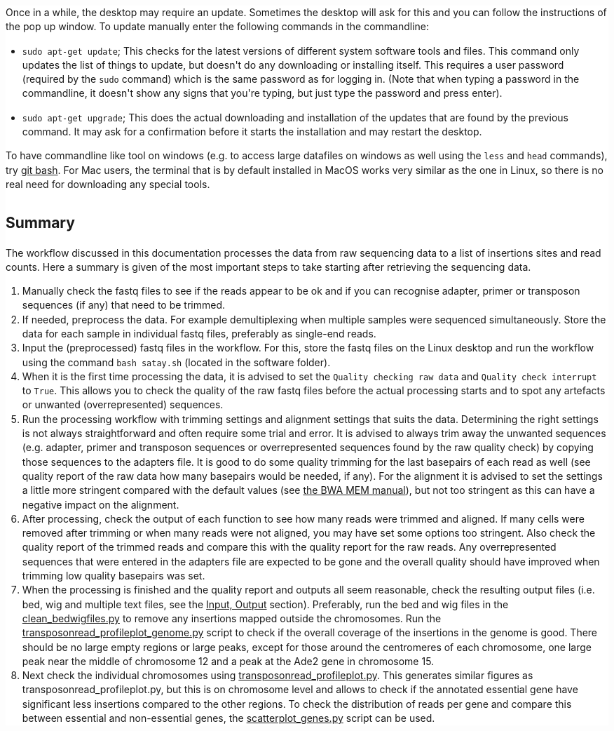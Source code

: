 Once in a while, the desktop may require an update.
Sometimes the desktop will ask for this and you can follow the instructions of the pop up window.
To update manually enter the following commands in the commandline:

- `sudo apt-get update`; This checks for the latest versions of different system software tools and files. This command only updates the list of things to update, but doesn't do any downloading or installing itself. This requires a user password (required by the `sudo` command) which is the same password as for logging in. (Note that when typing a password in the commandline, it doesn't show any signs that you're typing, but just type the password and press enter).

- `sudo apt-get upgrade`; This does the actual downloading and installation of the updates that are found by the previous command. It may ask for a confirmation before it starts the installation and may restart the desktop.

To have commandline like tool on windows (e.g. to access large datafiles on windows as well using the `less` and `head` commands), try [git bash](https://gitforwindows.org/).
For Mac users, the terminal that is by default installed in MacOS works very similar as the one in Linux, so there is no real need for downloading any special tools.

## Summary

The workflow discussed in this documentation processes the data from raw sequencing data to a list of insertions sites and read counts.
Here a summary is given of the most important steps to take starting after retrieving the sequencing data.

1. Manually check the fastq files to see if the reads appear to be ok and if you can recognise adapter, primer or transposon sequences (if any) that need to be trimmed.
2. If needed, preprocess the data. For example demultiplexing when multiple samples were sequenced simultaneously. Store the data for each sample in individual fastq files, preferably as single-end reads.
3. Input the (preprocessed) fastq files in the workflow. For this, store the fastq files on the Linux desktop and run the workflow using the command `bash satay.sh` (located in the software folder).
4. When it is the first time processing the data, it is advised to set the `Quality checking raw data` and `Quality check interrupt` to `True`. This allows you to check the quality of the raw fastq files before the actual processing starts and to spot any artefacts or unwanted (overrepresented) sequences.
5. Run the processing workflow with trimming settings and alignment settings that suits the data. Determining the right settings is not always straightforward and often require some trial and error. It is advised to always trim away the unwanted sequences (e.g. adapter, primer and transposon sequences or overrepresented sequences found by the raw quality check) by copying those sequences to the adapters file. It is good to do some quality trimming for the last basepairs of each read as well (see quality report of the raw data how many basepairs would be needed, if any). For the alignment it is advised to set the settings a little more stringent compared with the default values (see [the BWA MEM manual](http://bio-bwa.sourceforge.net/bwa.shtml)), but not too stringent as this can have a negative impact on the alignment.
6. After processing, check the output of each function to see how many reads were trimmed and aligned. If many cells were removed after trimming or when many reads were not aligned, you may have set some options too stringent. Also check the quality report of the trimmed reads and compare this with the quality report for the raw reads. Any overrepresented sequences that were entered in the adapters file are expected to be gone and the overall quality should have improved when trimming low quality basepairs was set.
7. When the processing is finished and the quality report and outputs all seem reasonable, check the resulting output files (i.e. bed, wig and multiple text files, see the [Input, Output](#input-output) section). Preferably, run the bed and wig files in the [clean_bedwigfiles.py](#clean_bedwigfilespy) to remove any insertions mapped outside the chromosomes. Run the [transposonread_profileplot_genome.py](#transposonread_profileplot_genomepy) script to check if the overall coverage of the insertions in the genome is good. There should be no large empty regions or large peaks, except for those around the centromeres of each chromosome, one large peak near the middle of chromosome 12 and a peak at the Ade2 gene in chromosome 15.
8. Next check the individual chromosomes using [transposonread_profileplot.py](#transposonread_profileplotpy). This generates similar figures as transposonread_profileplot.py, but this is on chromosome level and allows to check if the annotated essential gene have significant less insertions compared to the other regions. To check the distribution of reads per gene and compare this between essential and non-essential genes, the [scatterplot_genes.py](#scatterplot_genespy) script can be used.